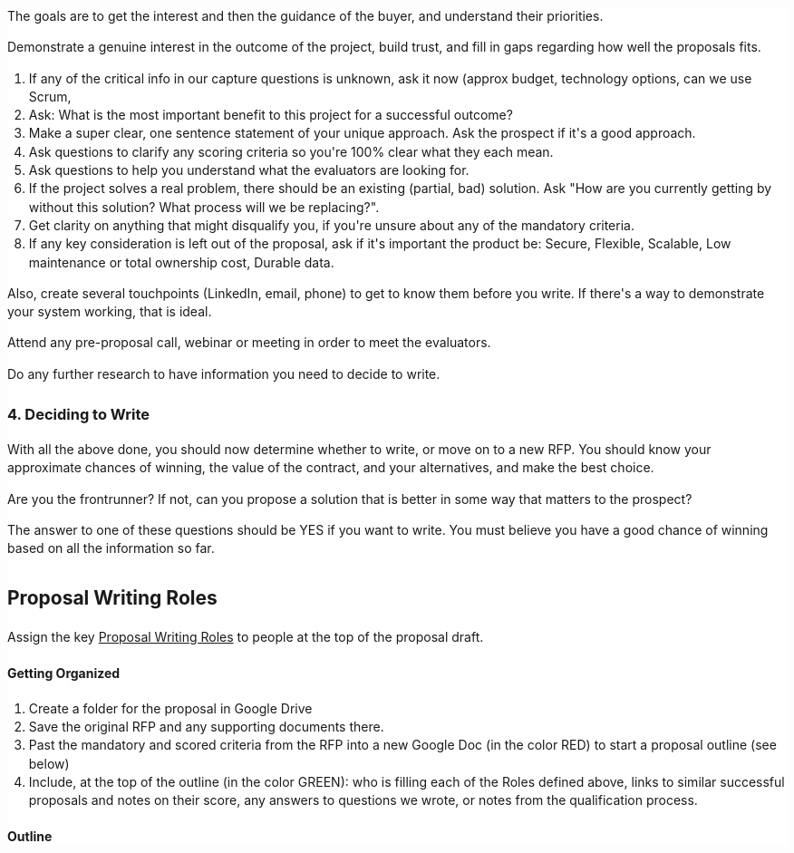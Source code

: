 The goals are to get the interest and then the guidance of the buyer, and understand their priorities. 

Demonstrate a genuine interest in the outcome of the project, build trust, and fill in gaps regarding how well the proposals fits.

1.  If any of the critical info in our capture questions is unknown, ask it now (approx budget, technology options, can we use Scrum,
2.  Ask: What is the most important benefit to this project for a successful outcome?
3.  Make a super clear, one sentence statement of your unique approach. Ask the prospect if it's a good approach.
4.  Ask questions to clarify any scoring criteria so you're 100% clear what they each mean.
5.  Ask questions to help you understand what the evaluators are looking for.
6.  If the project solves a real problem, there should be an existing (partial, bad) solution. Ask "How are you currently getting by without this solution? What process will we be replacing?".
7.  Get clarity on anything that might disqualify you, if you're unsure about any of the mandatory criteria.
8.  If any key consideration is left out of the proposal, ask if it's important the product be: Secure, Flexible, Scalable, Low maintenance or total ownership cost, Durable data.

Also, create several touchpoints (LinkedIn, email, phone) to get to know them before you write. If there's a way to demonstrate your system working, that is ideal.

Attend any pre-proposal call, webinar or meeting in order to meet the evaluators.

Do any further research to have information you need to decide to write.

### 4\. Deciding to Write

With all the above done, you should now determine whether to write, or move on to a new RFP. You should know your approximate chances of winning, the value of the contract, and your alternatives, and make the best choice.

Are you the frontrunner? If not, can you propose a solution that is better in some way that matters to the prospect? 

The answer to one of these questions should be YES if you want to write. You must believe you have a good chance of winning based on all the information so far.

## Proposal Writing Roles

Assign the key [Proposal Writing Roles](PROPOSAL_ROLES.md) to people at the top of the proposal draft.

#### Getting Organized

1.  Create a folder for the proposal in Google Drive
2.  Save the original RFP and any supporting documents there.
3.  Past the mandatory and scored criteria from the RFP into a new Google Doc (in the color RED) to start a proposal outline (see below)
4.  Include, at the top of the outline (in the color GREEN): who is filling each of the Roles defined above, links to similar successful proposals and notes on their score, any answers to questions we wrote, or notes from the qualification process.

#### Outline
